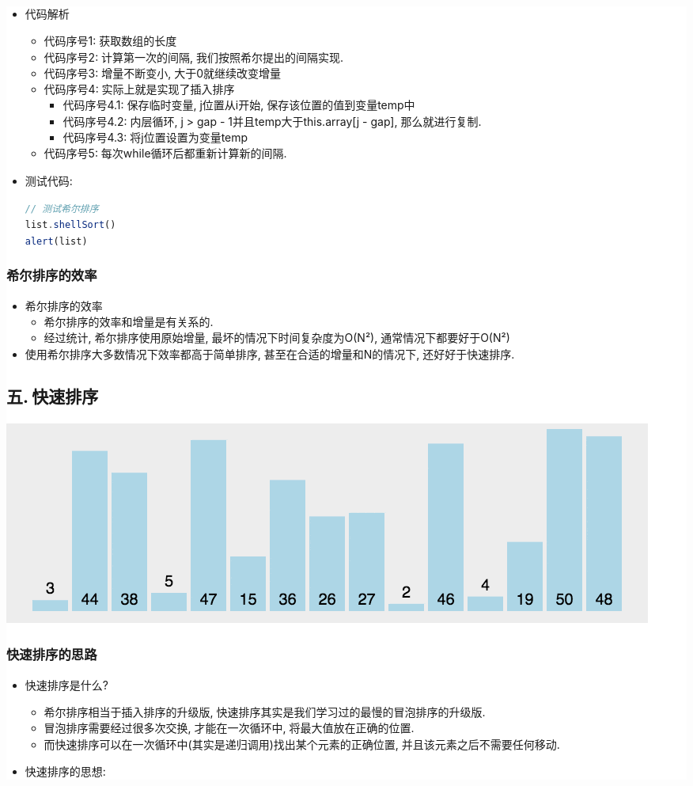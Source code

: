 ``` javascript
```

* 代码解析

  * 代码序号1: 获取数组的长度
  * 代码序号2: 计算第一次的间隔, 我们按照希尔提出的间隔实现.
  * 代码序号3: 增量不断变小, 大于0就继续改变增量
  * 代码序号4: 实际上就是实现了插入排序
    * 代码序号4.1: 保存临时变量, j位置从i开始, 保存该位置的值到变量temp中
    * 代码序号4.2: 内层循环, j > gap - 1并且temp大于this.array[j - gap], 那么就进行复制.
    * 代码序号4.3: 将j位置设置为变量temp
  * 代码序号5: 每次while循环后都重新计算新的间隔.
* 测试代码:

    ``` javascript
    // 测试希尔排序
    list.shellSort()
    alert(list)
    ```

### 希尔排序的效率

* 希尔排序的效率
  * 希尔排序的效率和增量是有关系的.
  * 经过统计, 希尔排序使用原始增量, 最坏的情况下时间复杂度为O(N²), 通常情况下都要好于O(N²)
* 使用希尔排序大多数情况下效率都高于简单排序, 甚至在合适的增量和N的情况下, 还好好于快速排序.

## 五. 快速排序

![img](./image/quickSort.gif)

### 快速排序的思路

* 快速排序是什么?

  * 希尔排序相当于插入排序的升级版, 快速排序其实是我们学习过的最慢的冒泡排序的升级版.
  * 冒泡排序需要经过很多次交换, 才能在一次循环中, 将最大值放在正确的位置.
  * 而快速排序可以在一次循环中(其实是递归调用)找出某个元素的正确位置, 并且该元素之后不需要任何移动.
* 快速排序的思想:
